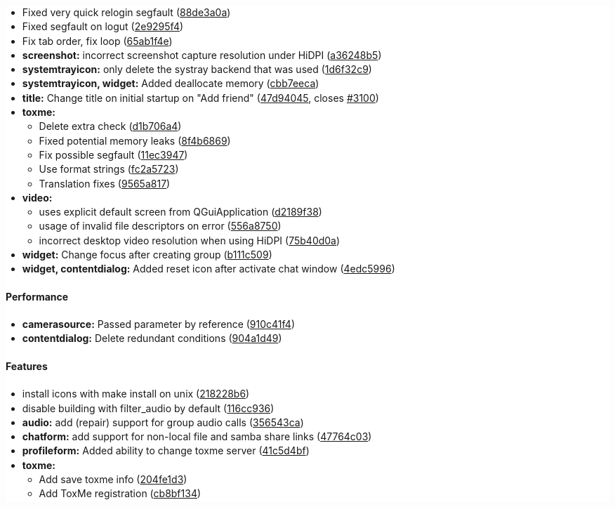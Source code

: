   *  Fixed very quick relogin segfault ([88de3a0a](https://github.com/qTox/qTox/commit/88de3a0a7a09b89b0a621452e53b4d6d4ec3bfe8))
  *  Fixed segfault on logut ([2e9295f4](https://github.com/qTox/qTox/commit/2e9295f420fc6832091337813010319166450270))
  *  Fix tab order, fix loop ([65ab1f4e](https://github.com/qTox/qTox/commit/65ab1f4e14d3ebc9dd13d4308988d999c83a5a47))
* **screenshot:**  incorrect screenshot capture resolution under HiDPI ([a36248b5](https://github.com/qTox/qTox/commit/a36248b5013c41c332df3bc13cac428bb0d3b18e))
* **systemtrayicon:**  only delete the systray backend that was used ([1d6f32c9](https://github.com/qTox/qTox/commit/1d6f32c9f9e481dc2fed445bb96ea2666f6d69d8))
* **systemtrayicon, widget:**  Added deallocate memory ([cbb7eeca](https://github.com/qTox/qTox/commit/cbb7eeca62f9ec8ad2047b41a7cb914b27d6c618))
* **title:**  Change title on initial startup on "Add friend" ([47d94045](https://github.com/qTox/qTox/commit/47d940455d35e4b0f76081a8877a881ebf843c86), closes [#3100](https://github.com/qTox/qTox/issues/3100))
* **toxme:**
  *  Delete extra check ([d1b706a4](https://github.com/qTox/qTox/commit/d1b706a4b3926fc3bd1f7af115358cf171080021))
  *  Fixed potential memory leaks ([8f4b6869](https://github.com/qTox/qTox/commit/8f4b6869f178c12a43d7d37336f32f8ecf7b1427))
  *  Fix possible segfault ([11ec3947](https://github.com/qTox/qTox/commit/11ec3947f566e7083a6345ce2eea317f31219c5e))
  *  Use format strings ([fc2a5723](https://github.com/qTox/qTox/commit/fc2a5723092ed1c2fe6b0991d9bd9def6ec24a98))
  *  Translation fixes ([9565a817](https://github.com/qTox/qTox/commit/9565a8175558d64c9ffdc2ec6b64e69d9ecdc58d))
* **video:**
  *  uses explicit default screen from QGuiApplication ([d2189f38](https://github.com/qTox/qTox/commit/d2189f3891b01ca9c4fa55b080e4457887c00f28))
  *  usage of invalid file descriptors on error ([556a8750](https://github.com/qTox/qTox/commit/556a8750a1d4c57d02bfe3a4caaffceaf816c783))
  *  incorrect desktop video resolution when using HiDPI ([75b40d0a](https://github.com/qTox/qTox/commit/75b40d0a6f82110aac62c864149210f8b491df4b))
* **widget:**  Change focus after creating group ([b111c509](https://github.com/qTox/qTox/commit/b111c509a7dcf3a0c3d7a72d92c080ff7fd92731))
* **widget, contentdialog:**  Added reset icon after activate chat window ([4edc5996](https://github.com/qTox/qTox/commit/4edc5996c74d8679c270c50328642665ed6b3aed))

#### Performance

* **camerasource:**  Passed parameter by reference ([910c41f4](https://github.com/qTox/qTox/commit/910c41f4fab106e1c736685ffad33141c1528107))
* **contentdialog:**  Delete redundant conditions ([904a1d49](https://github.com/qTox/qTox/commit/904a1d490973ed57327bc093aeaae1e7317b52e8))

#### Features

*   install icons with make install on unix ([218228b6](https://github.com/qTox/qTox/commit/218228b696367e688537a04afeb62055037afdc3))
*   disable building with filter_audio by default ([116cc936](https://github.com/qTox/qTox/commit/116cc9366cd45eaff7262b92a8eb4d0fdbede096))
* **audio:**  add (repair) support for group audio calls ([356543ca](https://github.com/qTox/qTox/commit/356543ca3ba9d084e9739bcd7b37c4597a245d1d))
* **chatform:**  add support for non-local file and samba share links ([47764c03](https://github.com/qTox/qTox/commit/47764c0397a51da2662021a781cefe29af46bf25))
* **profileform:**  Added ability to change toxme server ([41c5d4bf](https://github.com/qTox/qTox/commit/41c5d4bf14986348f04f9e60f538e79c1edc4a04))
* **toxme:**
  *  Add save toxme info ([204fe1d3](https://github.com/qTox/qTox/commit/204fe1d3dec00c0f4408f8a98c100377759f1218))
  *  Add ToxMe registration ([cb8bf134](https://github.com/qTox/qTox/commit/cb8bf134d2e8d0aaf60e136c51f79201b62f67f9))
